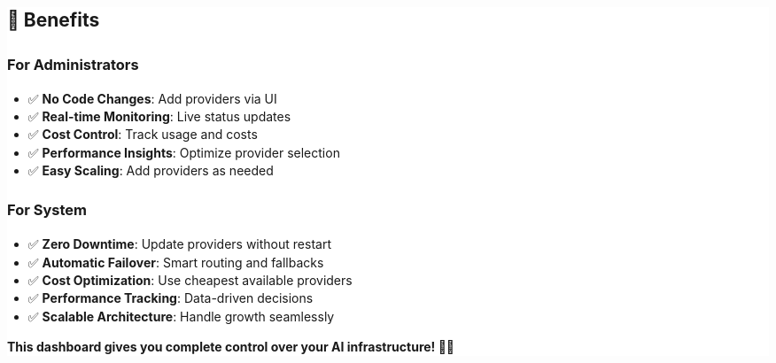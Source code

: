 
## 🎯 **Benefits**

### **For Administrators**
- ✅ **No Code Changes**: Add providers via UI
- ✅ **Real-time Monitoring**: Live status updates
- ✅ **Cost Control**: Track usage and costs
- ✅ **Performance Insights**: Optimize provider selection
- ✅ **Easy Scaling**: Add providers as needed

### **For System**
- ✅ **Zero Downtime**: Update providers without restart
- ✅ **Automatic Failover**: Smart routing and fallbacks
- ✅ **Cost Optimization**: Use cheapest available providers
- ✅ **Performance Tracking**: Data-driven decisions
- ✅ **Scalable Architecture**: Handle growth seamlessly

**This dashboard gives you complete control over your AI infrastructure! 🎯🚀**